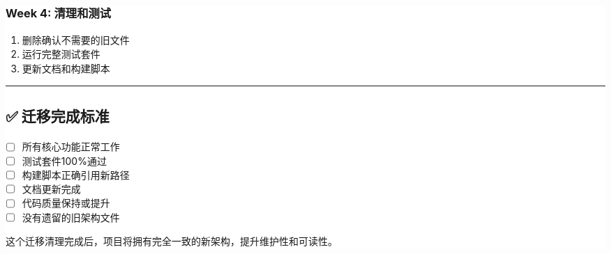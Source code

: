### **Week 4: 清理和测试**
1. 删除确认不需要的旧文件
2. 运行完整测试套件
3. 更新文档和构建脚本

---

## ✅ **迁移完成标准**

- [ ] 所有核心功能正常工作
- [ ] 测试套件100%通过
- [ ] 构建脚本正确引用新路径
- [ ] 文档更新完成
- [ ] 代码质量保持或提升
- [ ] 没有遗留的旧架构文件

这个迁移清理完成后，项目将拥有完全一致的新架构，提升维护性和可读性。